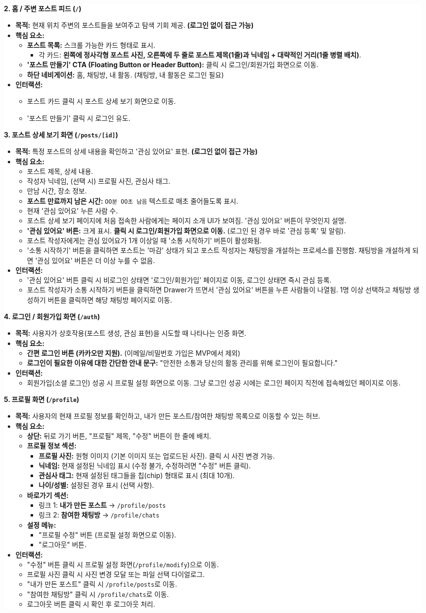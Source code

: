 **2. 홈 / 주변 포스트 피드 (`/`)**

- **목적:** 현재 위치 주변의 포스트들을 보여주고 탐색 기회 제공. **(로그인 없이 접근 가능)**
- **핵심 요소:**
  - **포스트 목록:** 스크롤 가능한 카드 형태로 표시.
    - 각 카드: **왼쪽에 정사각형 포스트 사진, 오른쪽에 두 줄로 포스트 제목(1줄)과 닉네임 + 대략적인 거리(1줄 병렬 배치)**.
    <!-- - **상단 필터/정렬 바:** 거리순/최신순 정렬 토글. (해당 기능은 MVP에서 제외) -->
  - **'포스트 만들기' CTA (Floating Button or Header Button):** 클릭 시 로그인/회원가입 화면으로 이동.
  - **하단 네비게이션:** 홈, 채팅방, 내 활동. (채팅방, 내 활동은 로그인 필요)
- **인터랙션:**
  - 포스트 카드 클릭 시 포스트 상세 보기 화면으로 이동.
  
  - '포스트 만들기' 클릭 시 로그인 유도.

**3. 포스트 상세 보기 화면 (`/posts/[id]`)**

- **목적:** 특정 포스트의 상세 내용을 확인하고 '관심 있어요' 표현. **(로그인 없이 접근 가능)**
- **핵심 요소:**
  - 포스트 제목, 상세 내용.
  - 작성자 닉네임, (선택 시) 프로필 사진, 관심사 태그.
  - 만남 시간, 장소 정보.
  - **포스트 만료까지 남은 시간:** `OO분 OO초 남음` 텍스트로 매초 줄어들도록 표시.
  - 현재 '관심 있어요' 누른 사람 수.
  - 포스트 상세 보기 페이지에 처음 접속한 사람에게는 페이지 소개 UI가 보여짐. '관심 있어요' 버튼이 무엇인지 설명.
  - **'관심 있어요' 버튼:** 크게 표시. **클릭 시 로그인/회원가입 화면으로 이동.** (로그인 된 경우 바로 '관심 등록' 및 알림).
  - 포스트 작성자에게는 관심 있어요가 1개 이상일 때 '소통 시작하기' 버튼이 활성화됨.
  - '소통 시작하기' 버튼을 클릭하면 포스트는 '마감' 상태가 되고 포스트 작성자는 채팅방을 개설하는 프로세스를 진행함. 채팅방을 개설하게 되면 '관심 있어요' 버튼은 더 이상 누를 수 없음.
- **인터랙션:**
  - '관심 있어요' 버튼 클릭 시 비로그인 상태면 '로그인/회원가입' 페이지로 이동, 로그인 상태면 즉시 관심 등록.
  - 포스트 작성자가 소통 시작하기 버튼을 클릭하면 Drawer가 뜨면서 '관심 있어요' 버튼을 누른 사람들이 나열됨. 1명 이상 선택하고 채팅방 생성하기 버튼을 클릭하면 해당 채팅방 페이지로 이동.

**4. 로그인 / 회원가입 화면 (`/auth`)**

- **목적:** 사용자가 상호작용(포스트 생성, 관심 표현)을 시도할 때 나타나는 인증 화면.
- **핵심 요소:**
  - **간편 로그인 버튼 (카카오만 지원).** (이메일/비밀번호 가입은 MVP에서 제외)
  - **로그인이 필요한 이유에 대한 간단한 안내 문구:** "안전한 소통과 당신의 활동 관리를 위해 로그인이 필요합니다."
- **인터랙션:**
  - 회원가입(소셜 로그인) 성공 시 프로필 설정 화면으로 이동. 그냥 로그인 성공 시에는 로그인 페이지 직전에 접속해있던 페이지로 이동.

**5. 프로필 화면 (`/profile`)**

- **목적:** 사용자의 현재 프로필 정보를 확인하고, 내가 만든 포스트/참여한 채팅방 목록으로 이동할 수 있는 허브.
- **핵심 요소:**
  - **상단:** 뒤로 가기 버튼, "프로필" 제목, "수정" 버튼이 한 줄에 배치.
  - **프로필 정보 섹션:**
    - **프로필 사진:** 원형 이미지 (기본 이미지 또는 업로드된 사진). 클릭 시 사진 변경 가능.
    - **닉네임:** 현재 설정된 닉네임 표시 (수정 불가, 수정하려면 "수정" 버튼 클릭).
    - **관심사 태그:** 현재 설정된 태그들을 칩(chip) 형태로 표시 (최대 10개).
    - **나이/성별:** 설정된 경우 표시 (선택 사항).
  - **바로가기 섹션:**
    - 링크 1: **내가 만든 포스트** → `/profile/posts`
    - 링크 2: **참여한 채팅방** → `/profile/chats`
  - **설정 메뉴:**
    - "프로필 수정" 버튼 (프로필 설정 화면으로 이동).
    - "로그아웃" 버튼.
- **인터랙션:**
  - "수정" 버튼 클릭 시 프로필 설정 화면(`/profile/modify`)으로 이동.
  - 프로필 사진 클릭 시 사진 변경 모달 또는 파일 선택 다이얼로그.
  - "내가 만든 포스트" 클릭 시 `/profile/posts`로 이동.
  - "참여한 채팅방" 클릭 시 `/profile/chats`로 이동.
  - 로그아웃 버튼 클릭 시 확인 후 로그아웃 처리.
